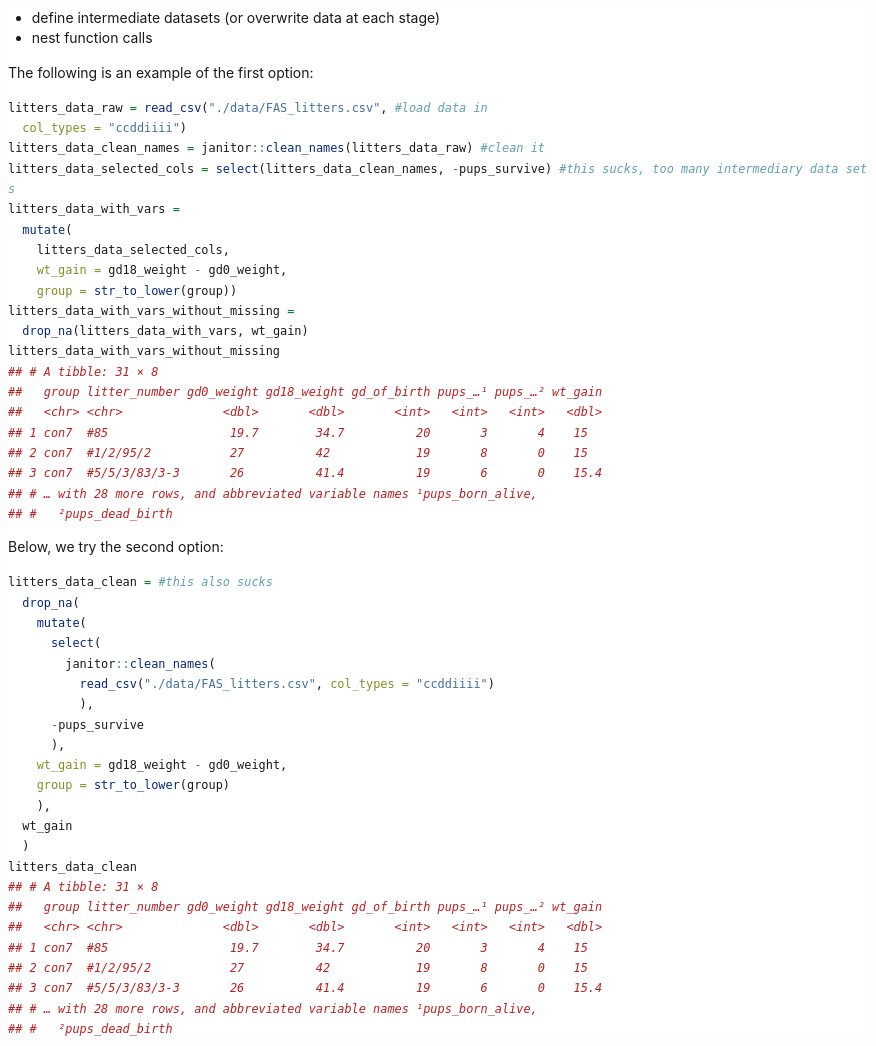 -   define intermediate datasets (or overwrite data at each stage)
-   nest function calls

The following is an example of the first option:

``` r
litters_data_raw = read_csv("./data/FAS_litters.csv", #load data in 
  col_types = "ccddiiii")
litters_data_clean_names = janitor::clean_names(litters_data_raw) #clean it
litters_data_selected_cols = select(litters_data_clean_names, -pups_survive) #this sucks, too many intermediary data sets
litters_data_with_vars = 
  mutate(
    litters_data_selected_cols, 
    wt_gain = gd18_weight - gd0_weight,
    group = str_to_lower(group))
litters_data_with_vars_without_missing = 
  drop_na(litters_data_with_vars, wt_gain)
litters_data_with_vars_without_missing
## # A tibble: 31 × 8
##   group litter_number gd0_weight gd18_weight gd_of_birth pups_…¹ pups_…² wt_gain
##   <chr> <chr>              <dbl>       <dbl>       <int>   <int>   <int>   <dbl>
## 1 con7  #85                 19.7        34.7          20       3       4    15  
## 2 con7  #1/2/95/2           27          42            19       8       0    15  
## 3 con7  #5/5/3/83/3-3       26          41.4          19       6       0    15.4
## # … with 28 more rows, and abbreviated variable names ¹​pups_born_alive,
## #   ²​pups_dead_birth
```

Below, we try the second option:

``` r
litters_data_clean = #this also sucks 
  drop_na(
    mutate(
      select(
        janitor::clean_names(
          read_csv("./data/FAS_litters.csv", col_types = "ccddiiii")
          ), 
      -pups_survive
      ),
    wt_gain = gd18_weight - gd0_weight,
    group = str_to_lower(group)
    ),
  wt_gain
  )
litters_data_clean
## # A tibble: 31 × 8
##   group litter_number gd0_weight gd18_weight gd_of_birth pups_…¹ pups_…² wt_gain
##   <chr> <chr>              <dbl>       <dbl>       <int>   <int>   <int>   <dbl>
## 1 con7  #85                 19.7        34.7          20       3       4    15  
## 2 con7  #1/2/95/2           27          42            19       8       0    15  
## 3 con7  #5/5/3/83/3-3       26          41.4          19       6       0    15.4
## # … with 28 more rows, and abbreviated variable names ¹​pups_born_alive,
## #   ²​pups_dead_birth
```
